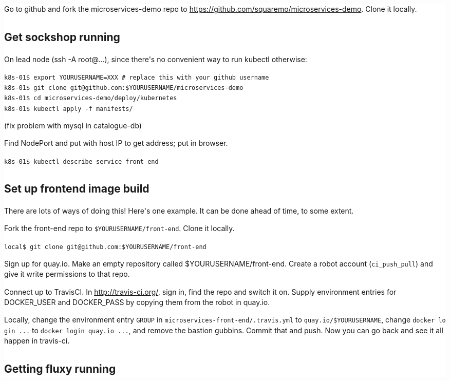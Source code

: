 
Go to github and fork the microservices-demo repo to
https://github.com/squaremo/microservices-demo.  Clone it locally.


## Get sockshop running


On lead node (ssh -A root@...), since there's no convenient way to run
kubectl otherwise:


```
k8s-01$ export YOURUSERNAME=XXX # replace this with your github username
k8s-01$ git clone git@github.com:$YOURUSERNAME/microservices-demo
k8s-01$ cd microservices-demo/deploy/kubernetes
k8s-01$ kubectl apply -f manifests/
```


(fix problem with mysql in catalogue-db)


Find NodePort and put with host IP to get address; put in browser.


```
k8s-01$ kubectl describe service front-end
```


## Set up frontend image build


There are lots of ways of doing this! Here's one example. It can be done ahead of
time, to some extent.


Fork the front-end repo to `$YOURUSERNAME/front-end`. Clone it locally.


```
local$ git clone git@github.com:$YOURUSERNAME/front-end
```


Sign up for quay.io. Make an empty repository called
$YOURUSERNAME/front-end. Create a robot account (`ci_push_pull`) and give
it write permissions to that repo.


Connect up to TravisCI. In http://travis-ci.org/, sign in, find the
repo and switch it on. Supply environment entries for DOCKER_USER and
DOCKER_PASS by copying them from the robot in quay.io.


Locally, change the environment entry `GROUP` in `microservices-front-end/.travis.yml` to
`quay.io/$YOURUSERNAME`, change `docker login ...` to `docker login quay.io
...`, and remove the bastion gubbins. Commit that and push. Now you
can go back and see it all happen in travis-ci.


## Getting fluxy running
